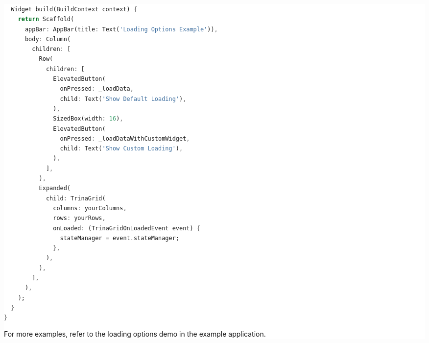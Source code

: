 ```dart
  Widget build(BuildContext context) {
    return Scaffold(
      appBar: AppBar(title: Text('Loading Options Example')),
      body: Column(
        children: [
          Row(
            children: [
              ElevatedButton(
                onPressed: _loadData,
                child: Text('Show Default Loading'),
              ),
              SizedBox(width: 16),
              ElevatedButton(
                onPressed: _loadDataWithCustomWidget,
                child: Text('Show Custom Loading'),
              ),
            ],
          ),
          Expanded(
            child: TrinaGrid(
              columns: yourColumns,
              rows: yourRows,
              onLoaded: (TrinaGridOnLoadedEvent event) {
                stateManager = event.stateManager;
              },
            ),
          ),
        ],
      ),
    );
  }
}
```

For more examples, refer to the loading options demo in the example application. 